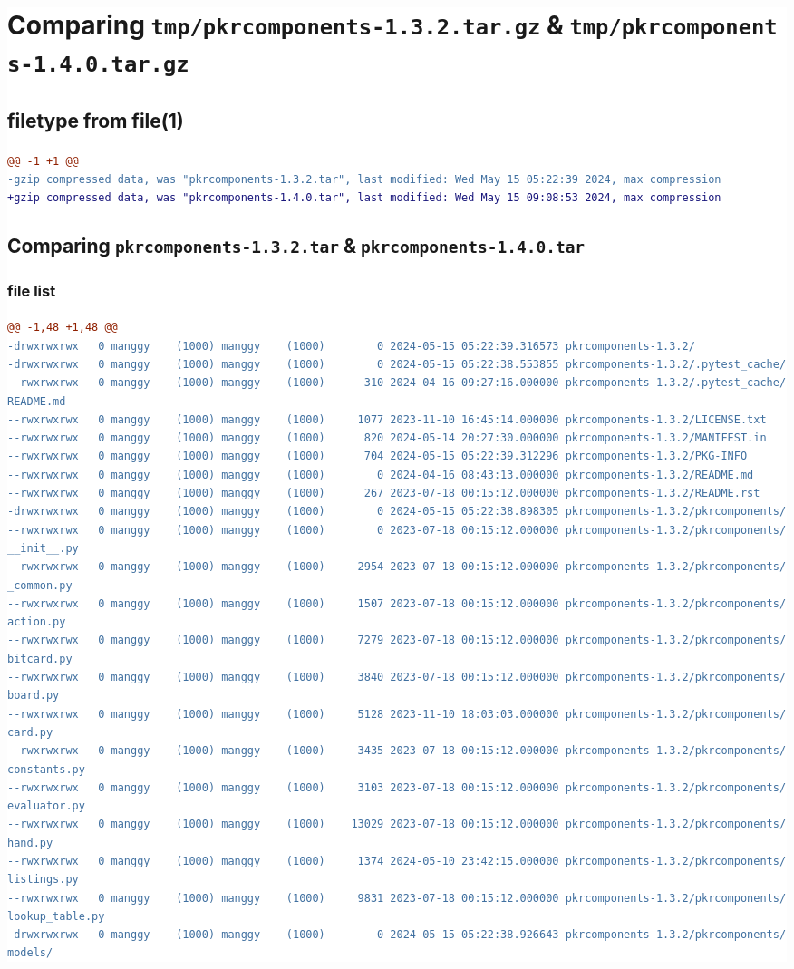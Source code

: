 # Comparing `tmp/pkrcomponents-1.3.2.tar.gz` & `tmp/pkrcomponents-1.4.0.tar.gz`

## filetype from file(1)

```diff
@@ -1 +1 @@
-gzip compressed data, was "pkrcomponents-1.3.2.tar", last modified: Wed May 15 05:22:39 2024, max compression
+gzip compressed data, was "pkrcomponents-1.4.0.tar", last modified: Wed May 15 09:08:53 2024, max compression
```

## Comparing `pkrcomponents-1.3.2.tar` & `pkrcomponents-1.4.0.tar`

### file list

```diff
@@ -1,48 +1,48 @@
-drwxrwxrwx   0 manggy    (1000) manggy    (1000)        0 2024-05-15 05:22:39.316573 pkrcomponents-1.3.2/
-drwxrwxrwx   0 manggy    (1000) manggy    (1000)        0 2024-05-15 05:22:38.553855 pkrcomponents-1.3.2/.pytest_cache/
--rwxrwxrwx   0 manggy    (1000) manggy    (1000)      310 2024-04-16 09:27:16.000000 pkrcomponents-1.3.2/.pytest_cache/README.md
--rwxrwxrwx   0 manggy    (1000) manggy    (1000)     1077 2023-11-10 16:45:14.000000 pkrcomponents-1.3.2/LICENSE.txt
--rwxrwxrwx   0 manggy    (1000) manggy    (1000)      820 2024-05-14 20:27:30.000000 pkrcomponents-1.3.2/MANIFEST.in
--rwxrwxrwx   0 manggy    (1000) manggy    (1000)      704 2024-05-15 05:22:39.312296 pkrcomponents-1.3.2/PKG-INFO
--rwxrwxrwx   0 manggy    (1000) manggy    (1000)        0 2024-04-16 08:43:13.000000 pkrcomponents-1.3.2/README.md
--rwxrwxrwx   0 manggy    (1000) manggy    (1000)      267 2023-07-18 00:15:12.000000 pkrcomponents-1.3.2/README.rst
-drwxrwxrwx   0 manggy    (1000) manggy    (1000)        0 2024-05-15 05:22:38.898305 pkrcomponents-1.3.2/pkrcomponents/
--rwxrwxrwx   0 manggy    (1000) manggy    (1000)        0 2023-07-18 00:15:12.000000 pkrcomponents-1.3.2/pkrcomponents/__init__.py
--rwxrwxrwx   0 manggy    (1000) manggy    (1000)     2954 2023-07-18 00:15:12.000000 pkrcomponents-1.3.2/pkrcomponents/_common.py
--rwxrwxrwx   0 manggy    (1000) manggy    (1000)     1507 2023-07-18 00:15:12.000000 pkrcomponents-1.3.2/pkrcomponents/action.py
--rwxrwxrwx   0 manggy    (1000) manggy    (1000)     7279 2023-07-18 00:15:12.000000 pkrcomponents-1.3.2/pkrcomponents/bitcard.py
--rwxrwxrwx   0 manggy    (1000) manggy    (1000)     3840 2023-07-18 00:15:12.000000 pkrcomponents-1.3.2/pkrcomponents/board.py
--rwxrwxrwx   0 manggy    (1000) manggy    (1000)     5128 2023-11-10 18:03:03.000000 pkrcomponents-1.3.2/pkrcomponents/card.py
--rwxrwxrwx   0 manggy    (1000) manggy    (1000)     3435 2023-07-18 00:15:12.000000 pkrcomponents-1.3.2/pkrcomponents/constants.py
--rwxrwxrwx   0 manggy    (1000) manggy    (1000)     3103 2023-07-18 00:15:12.000000 pkrcomponents-1.3.2/pkrcomponents/evaluator.py
--rwxrwxrwx   0 manggy    (1000) manggy    (1000)    13029 2023-07-18 00:15:12.000000 pkrcomponents-1.3.2/pkrcomponents/hand.py
--rwxrwxrwx   0 manggy    (1000) manggy    (1000)     1374 2024-05-10 23:42:15.000000 pkrcomponents-1.3.2/pkrcomponents/listings.py
--rwxrwxrwx   0 manggy    (1000) manggy    (1000)     9831 2023-07-18 00:15:12.000000 pkrcomponents-1.3.2/pkrcomponents/lookup_table.py
-drwxrwxrwx   0 manggy    (1000) manggy    (1000)        0 2024-05-15 05:22:38.926643 pkrcomponents-1.3.2/pkrcomponents/models/
```